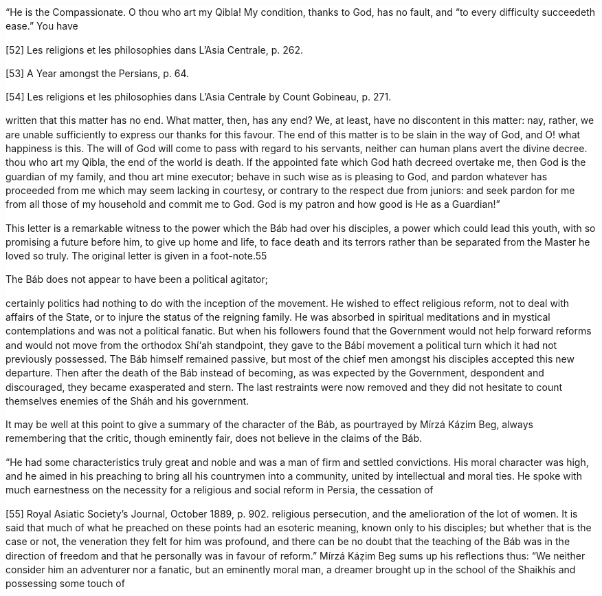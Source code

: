 “He is the Compassionate.
O thou who art my Qibla! My condition, thanks to God, has no fault, and “to every
difficulty succeedeth ease.” You have

\[52\] Les religions et les philosophies dans L’Asia Centrale, p. 262.

\[53\] A Year amongst the Persians, p. 64.

\[54\] Les religions et les philosophies dans L’Asia Centrale by Count Gobineau, p. 271.

written that this matter has no end. What matter, then, has any end? We, at least, have no
discontent in this matter: nay, rather, we are unable sufficiently to express our thanks for
this favour. The end of this matter is to be slain in the way of God, and O! what happiness
is this. The will of God will come to pass with regard to his servants, neither can human
plans avert the divine decree. thou who art my Qibla, the end of the world is death. If the
appointed fate which God hath decreed overtake me, then God is the guardian of my
family, and thou art mine executor; behave in such wise as is pleasing to God, and pardon
whatever has proceeded from me which may seem lacking in courtesy, or contrary to the
respect due from juniors: and seek pardon for me from all those of my household and
commit me to God. God is my patron and how good is He as a Guardian!”

This letter is a remarkable witness to the power which the Báb had over his disciples, a
power which could lead this youth, with so promising a future before him, to give up home
and life, to face death and its terrors rather than be separated from the Master he loved so
truly. The original letter is given in a foot-note.55

The Báb does not appear to have been a political agitator;

certainly politics had nothing to do with the inception of the movement. He wished to effect
religious reform, not to deal with affairs of the State, or to injure the status of the reigning
family. He was absorbed in spiritual meditations and in mystical contemplations and was
not a political fanatic. But when his followers found that the Government would not help
forward reforms and would not move from the orthodox Shí‘ah standpoint, they gave to the
Bábí movement a political turn which it had not previously possessed. The Báb himself
remained passive, but most of the chief men amongst his disciples accepted this new
departure. Then after the death of the Báb instead of becoming, as was expected by the
Government, despondent and discouraged, they became exasperated and stern. The last
restraints were now removed and they did not hesitate to count themselves enemies of the
Sháh and his government.

It may be well at this point to give a summary of the character of the Báb, as
pourtrayed by Mírzá Káẓim Beg, always remembering that the critic, though eminently fair,
does not believe in the claims of the Báb.

“He had some characteristics truly great and noble and was a man of firm and settled
convictions. His moral character was high, and he aimed in his preaching to bring all his
countrymen into a community, united by intellectual and moral ties. He spoke with much
earnestness on the necessity for a religious and social reform in Persia, the cessation of

\[55\] 
Royal Asiatic Society’s Journal, October 1889, p. 902.
religious persecution, and the amelioration of the lot of women. It is said that much of what
he preached on these points had an esoteric meaning, known only to his disciples; but
whether that is the case or not, the veneration they felt for him was profound, and there can
be no doubt that the teaching of the Báb was in the direction of freedom and that he
personally was in favour of reform.” Mírzá Káẓim Beg sums up his reflections thus: “We
neither consider him an adventurer nor a fanatic, but an eminently moral man, a dreamer
brought up in the school of the Shaikhís and possessing some touch of
